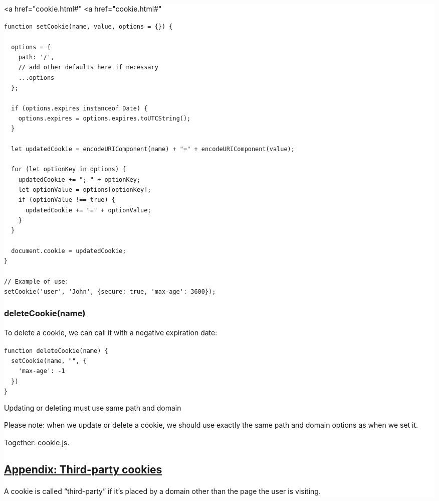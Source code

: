 <a href="cookie.html#"
<a href="cookie.html#"

    function setCookie(name, value, options = {}) {

      options = {
        path: '/',
        // add other defaults here if necessary
        ...options
      };

      if (options.expires instanceof Date) {
        options.expires = options.expires.toUTCString();
      }

      let updatedCookie = encodeURIComponent(name) + "=" + encodeURIComponent(value);

      for (let optionKey in options) {
        updatedCookie += "; " + optionKey;
        let optionValue = options[optionKey];
        if (optionValue !== true) {
          updatedCookie += "=" + optionValue;
        }
      }

      document.cookie = updatedCookie;
    }

    // Example of use:
    setCookie('user', 'John', {secure: true, 'max-age': 3600});

### <a href="cookie.html#deletecookie-name" id="deletecookie-name" class="main__anchor">deleteCookie(name)</a>

To delete a cookie, we can call it with a negative expiration date:

    function deleteCookie(name) {
      setCookie(name, "", {
        'max-age': -1
      })
    }

<span class="important__type">Updating or deleting must use same path and domain</span>

Please note: when we update or delete a cookie, we should use exactly the same path and domain options as when we set it.

Together: [cookie.js](article/cookie/cookie.js).

## <a href="cookie.html#appendix-third-party-cookies" id="appendix-third-party-cookies" class="main__anchor">Appendix: Third-party cookies</a>

A cookie is called “third-party” if it’s placed by a domain other than the page the user is visiting.
